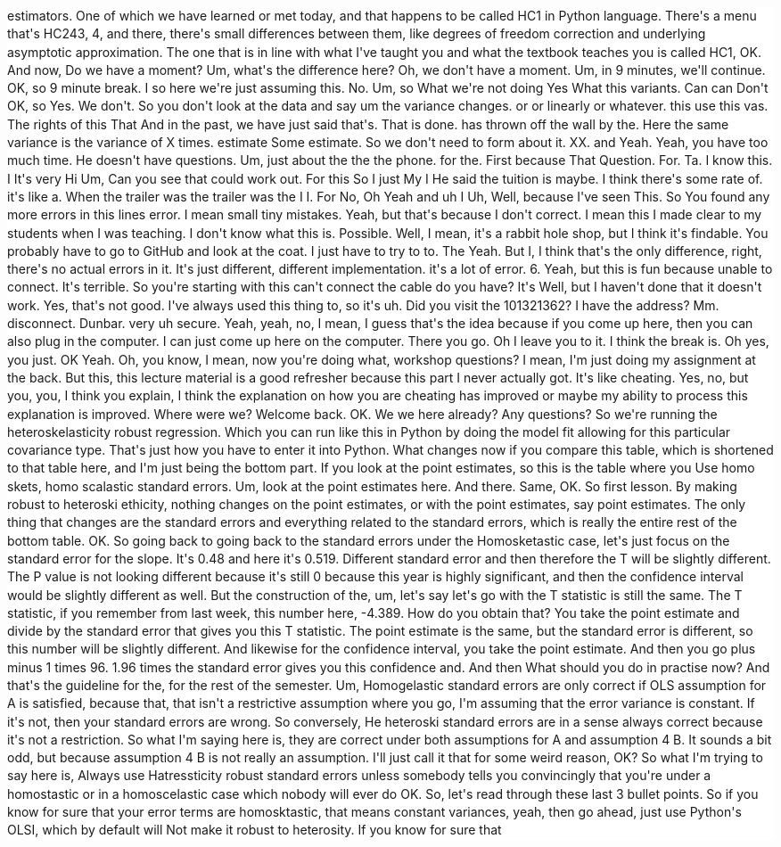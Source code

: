 estimators. One of which we have learned or met today, and that happens to be called HC1 in Python language. There's a menu that's HC243, 4, and there, there's small differences between them, like degrees of freedom correction and underlying asymptotic approximation. The one that is in line with what I've taught you and what the textbook teaches you is called HC1, OK. And now, Do we have a moment? Um, what's the difference here? Oh, we don't have a moment. Um, in 9 minutes, we'll continue. OK, so 9 minute break. I so here we're just assuming this. No. Um, so What we're not doing Yes What this variants. Can can Don't OK, so Yes. We don't. So you don't look at the data and say um the variance changes. or or linearly or whatever. this use this vas. The rights of this That And in the past, we have just said that's. That is done. has thrown off the wall by the. Here the same variance is the variance of X times. estimate Some estimate. So we don't need to form about it. XX. and Yeah. Yeah, you have too much time. He doesn't have questions. Um, just about the the the phone. for the. First because That Question. For. Ta. I know this. I It's very Hi Um, Can you see that could work out. For this So I just My I He said the tuition is maybe. I think there's some rate of. it's like a. When the trailer was the trailer was the I I. For No, Oh Yeah and uh I Uh, Well, because I've seen This. So You found any more errors in this lines error. I mean small tiny mistakes. Yeah, but that's because I don't correct. I mean this I made clear to my students when I was teaching. I don't know what this is. Possible. Well, I mean, it's a rabbit hole shop, but I think it's findable. You probably have to go to GitHub and look at the coat. I just have to try to to. The Yeah. But I, I think that's the only difference, right, there's no actual errors in it. It's just different, different implementation. it's a lot of error. 6. Yeah, but this is fun because unable to connect. It's terrible. So you're starting with this can't connect the cable do you have? It's Well, but I haven't done that it doesn't work. Yes, that's not good. I've always used this thing to, so it's uh. Did you visit the 101321362? I have the address? Mm. disconnect. Dunbar. very uh secure. Yeah, yeah, no, I mean, I guess that's the idea because if you come up here, then you can also plug in the computer. I can just come up here on the computer. There you go. Oh I leave you to it. I think the break is. Oh yes, you just. OK Yeah. Oh, you know, I mean, now you're doing what, workshop questions? I mean, I'm just doing my assignment at the back. But this, this lecture material is a good refresher because this part I never actually got. It's like cheating. Yes, no, but you, you, I think you explain, I think the explanation on how you are cheating has improved or maybe my ability to process this explanation is improved. Where were we? Welcome back. OK. We we here already? Any questions? So we're running the heteroskelasticity robust regression. Which you can run like this in Python by doing the model fit allowing for this particular covariance type. That's just how you have to enter it into Python. What changes now if you compare this table, which is shortened to that table here, and I'm just being the bottom part. If you look at the point estimates, so this is the table where you Use homo skets, homo scalastic standard errors. Um, look at the point estimates here. And there. Same, OK. So first lesson. By making robust to heteroski ethicity, nothing changes on the point estimates, or with the point estimates, say point estimates. The only thing that changes are the standard errors and everything related to the standard errors, which is really the entire rest of the bottom table. OK. So going back to going back to the standard errors under the Homosketastic case, let's just focus on the standard error for the slope. It's 0.48 and here it's 0.519. Different standard error and then therefore the T will be slightly different. The P value is not looking different because it's still 0 because this year is highly significant, and then the confidence interval would be slightly different as well. But the construction of the, um, let's say let's go with the T statistic is still the same. The T statistic, if you remember from last week, this number here, -4.389. How do you obtain that? You take the point estimate and divide by the standard error that gives you this T statistic. The point estimate is the same, but the standard error is different, so this number will be slightly different. And likewise for the confidence interval, you take the point estimate. And then you go plus minus 1 times 96. 1.96 times the standard error gives you this confidence and. And then What should you do in practise now? And that's the guideline for the, for the rest of the semester. Um, Homogelastic standard errors are only correct if OLS assumption for A is satisfied, because that, that isn't a restrictive assumption where you go, I'm assuming that the error variance is constant. If it's not, then your standard errors are wrong. So conversely, He heteroski standard errors are in a sense always correct because it's not a restriction. So what I'm saying here is, they are correct under both assumptions for A and assumption 4 B. It sounds a bit odd, but because assumption 4 B is not really an assumption. I'll just call it that for some weird reason, OK? So what I'm trying to say here is, Always use Hatressticity robust standard errors unless somebody tells you convincingly that you're under a homostastic or in a homoscelastic case which nobody will ever do OK. So, let's read through these last 3 bullet points. So if you know for sure that your error terms are homosktastic, that means constant variances, yeah, then go ahead, just use Python's OLSI, which by default will Not make it robust to heterosity. If you know for sure that